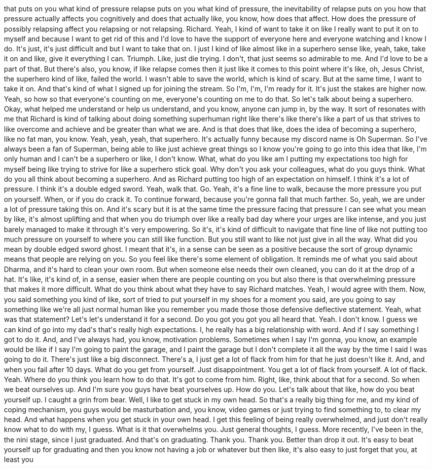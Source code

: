 that puts on you what kind of pressure relapse puts on you what kind of pressure, the inevitability of relapse puts on you how that pressure actually affects you cognitively and does that actually like, you know, how does that affect. How does the pressure of possibly relapsing affect you relapsing or not relapsing. Richard. Yeah, I kind of want to take it on like I really want to put it on to myself and because I want to get rid of this and I'd love to have the support of everyone here and everyone watching and I know I do. It's just, it's just difficult and but I want to take that on. I just I kind of like almost like in a superhero sense like, yeah, take, take it on and like, give it everything I can. Triumph. Like, just die trying. I don't, that just seems so admirable to me. And I'd love to be a part of that. But there's also, you know, if like relapse comes then it just like it comes to this point where it's like, oh, Jesus Christ, the superhero kind of like, failed the world. I wasn't able to save the world, which is kind of scary. But at the same time, I want to take it on. And that's kind of what I signed up for joining the stream. So I'm, I'm, I'm ready for it. It's just the stakes are higher now. Yeah, so how so that everyone's counting on me, everyone's counting on me to do that. So let's talk about being a superhero. Okay, what helped me understand or help us understand, and you know, anyone can jump in, by the way. It sort of resonates with me that Richard is kind of talking about doing something superhuman right like there's like there's like a part of us that strives to like overcome and achieve and be greater than what we are. And is that does that like, does the idea of becoming a superhero, like no fat man, you know. Yeah, yeah, yeah, that superhero. It's actually funny because my discord name is Oh Superman. So I've always been a fan of Superman, being able to like just achieve great things so I know you're going to go into this idea that like, I'm only human and I can't be a superhero or like, I don't know. What, what do you like am I putting my expectations too high for myself being like trying to strive for like a superhero stick goal. Why don't you ask your colleagues, what do you guys think. What do you all think about becoming a superhero. And as Richard putting too high of an expectation on himself. I think it's a lot of pressure. I think it's a double edged sword. Yeah, walk that. Go. Yeah, it's a fine line to walk, because the more pressure you put on yourself. When, or if you do crack it. To continue forward, because you're gonna fall that much farther. So, yeah, we are under a lot of pressure taking this on. And it's scary but it is at the same time the pressure facing that pressure I can see what you mean by like, it's almost uplifting and that when you do triumph over like a really bad day where your urges are like intense, and you just barely managed to make it through it's very empowering. So it's, it's kind of difficult to navigate that fine line of like not putting too much pressure on yourself to where you can still like function. But you still want to like not just give in all the way. What did you mean by double edged sword ghost. I meant that it's, in a sense can be seen as a positive because the sort of group dynamic means that people are relying on you. So you feel like there's some element of obligation. It reminds me of what you said about Dharma, and it's hard to clean your own room. But when someone else needs their own cleaned, you can do it at the drop of a hat. It's like, it's kind of, in a sense, easier when there are people counting on you but also there is that overwhelming pressure that makes it more difficult. What do you think about what they have to say Richard matches. Yeah, I would agree with them. Now, you said something you kind of like, sort of tried to put yourself in my shoes for a moment you said, are you going to say something like we're all just normal human like you remember you made those those defensive deflective statement. Yeah, what was that statement? Let's let's understand it for a second. Do you got you got you all heard that. Yeah. I don't know. I guess we can kind of go into my dad's that's really high expectations. I, he really has a big relationship with word. And if I say something I got to do it. And, and I've always had, you know, motivation problems. Sometimes when I say I'm gonna, you know, an example would be like if I say I'm going to paint the garage, and I paint the garage but I don't complete it all the way by the time I said I was going to do it. There's just like a big disconnect. There's a, I just get a lot of flack from him for that he just doesn't like it. And, and when you fail after 10 days. What do you get from yourself. Just disappointment. You get a lot of flack from yourself. A lot of flack. Yeah. Where do you think you learn how to do that. It's got to come from him. Right, like, think about that for a second. So when we beat ourselves up. And I'm sure you guys have beat yourselves up. How do you. Let's talk about that like, how do you beat yourself up. I caught a grin from bear. Well, I like to get stuck in my own head. So that's a really big thing for me, and my kind of coping mechanism, you guys would be masturbation and, you know, video games or just trying to find something to, to clear my head. And what happens when you get stuck in your own head. I get this feeling of being really overwhelmed, and just don't really know what to do with my, I guess. What is it that overwhelms you. Just general thoughts, I guess. More recently, I've been in the, the nini stage, since I just graduated. And that's on graduating. Thank you. Thank you. Better than drop it out. It's easy to beat yourself up for graduating and then you know not having a job or whatever but then like, it's also easy to just forget that you, at least you